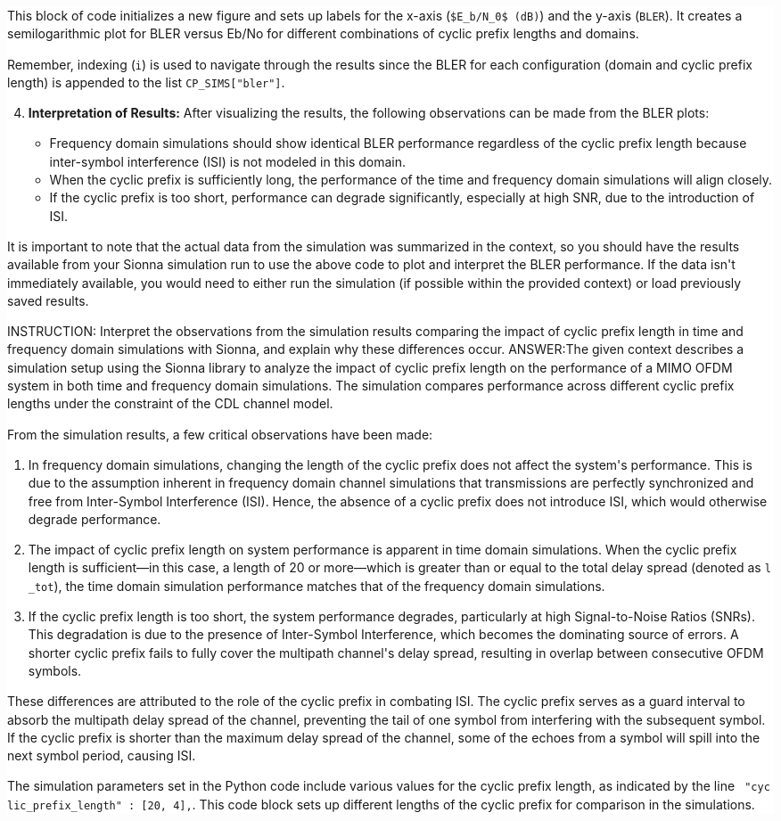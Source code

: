    This block of code initializes a new figure and sets up labels for the x-axis (`$E_b/N_0$ (dB)`) and the y-axis (`BLER`). It creates a semilogarithmic plot for BLER versus Eb/No for different combinations of cyclic prefix lengths and domains.

Remember, indexing (`i`) is used to navigate through the results since the BLER for each configuration (domain and cyclic prefix length) is appended to the list `CP_SIMS["bler"]`.

4. **Interpretation of Results:**
   After visualizing the results, the following observations can be made from the BLER plots:

   - Frequency domain simulations should show identical BLER performance regardless of the cyclic prefix length because inter-symbol interference (ISI) is not modeled in this domain.
   - When the cyclic prefix is sufficiently long, the performance of the time and frequency domain simulations will align closely.
   - If the cyclic prefix is too short, performance can degrade significantly, especially at high SNR, due to the introduction of ISI.

It is important to note that the actual data from the simulation was summarized in the context, so you should have the results available from your Sionna simulation run to use the above code to plot and interpret the BLER performance. If the data isn't immediately available, you would need to either run the simulation (if possible within the provided context) or load previously saved results.

INSTRUCTION: Interpret the observations from the simulation results comparing the impact of cyclic prefix length in time and frequency domain simulations with Sionna, and explain why these differences occur.
ANSWER:The given context describes a simulation setup using the Sionna library to analyze the impact of cyclic prefix length on the performance of a MIMO OFDM system in both time and frequency domain simulations. The simulation compares performance across different cyclic prefix lengths under the constraint of the CDL channel model.

From the simulation results, a few critical observations have been made:

1. In frequency domain simulations, changing the length of the cyclic prefix does not affect the system's performance. This is due to the assumption inherent in frequency domain channel simulations that transmissions are perfectly synchronized and free from Inter-Symbol Interference (ISI). Hence, the absence of a cyclic prefix does not introduce ISI, which would otherwise degrade performance.

2. The impact of cyclic prefix length on system performance is apparent in time domain simulations. When the cyclic prefix length is sufficient—in this case, a length of 20 or more—which is greater than or equal to the total delay spread (denoted as `l_tot`), the time domain simulation performance matches that of the frequency domain simulations.

3. If the cyclic prefix length is too short, the system performance degrades, particularly at high Signal-to-Noise Ratios (SNRs). This degradation is due to the presence of Inter-Symbol Interference, which becomes the dominating source of errors. A shorter cyclic prefix fails to fully cover the multipath channel's delay spread, resulting in overlap between consecutive OFDM symbols.

These differences are attributed to the role of the cyclic prefix in combating ISI. The cyclic prefix serves as a guard interval to absorb the multipath delay spread of the channel, preventing the tail of one symbol from interfering with the subsequent symbol. If the cyclic prefix is shorter than the maximum delay spread of the channel, some of the echoes from a symbol will spill into the next symbol period, causing ISI.

The simulation parameters set in the Python code include various values for the cyclic prefix length, as indicated by the line ` "cyclic_prefix_length" : [20, 4],`. This code block sets up different lengths of the cyclic prefix for comparison in the simulations.
